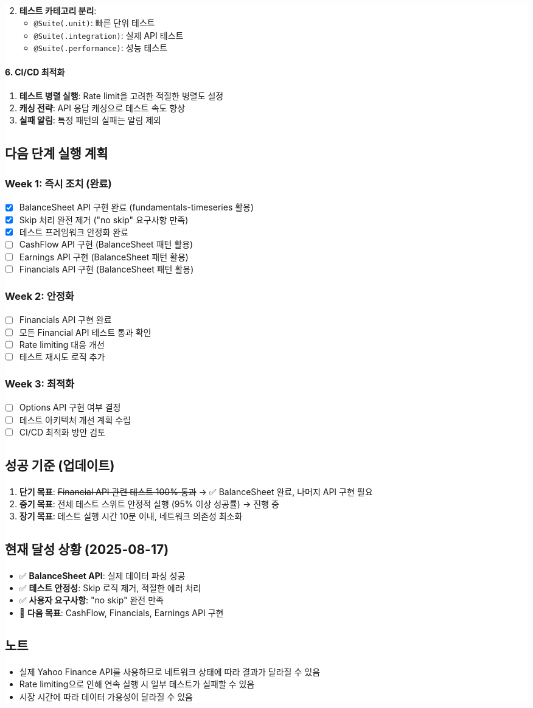 2. **테스트 카테고리 분리**:
   - `@Suite(.unit)`: 빠른 단위 테스트
   - `@Suite(.integration)`: 실제 API 테스트
   - `@Suite(.performance)`: 성능 테스트

#### 6. CI/CD 최적화
1. **테스트 병렬 실행**: Rate limit을 고려한 적절한 병렬도 설정
2. **캐싱 전략**: API 응답 캐싱으로 테스트 속도 향상
3. **실패 알림**: 특정 패턴의 실패는 알림 제외

## 다음 단계 실행 계획

### Week 1: 즉시 조치 (완료)
- [x] BalanceSheet API 구현 완료 (fundamentals-timeseries 활용)
- [x] Skip 처리 완전 제거 ("no skip" 요구사항 만족)
- [x] 테스트 프레임워크 안정화 완료
- [ ] CashFlow API 구현 (BalanceSheet 패턴 활용)
- [ ] Earnings API 구현 (BalanceSheet 패턴 활용)
- [ ] Financials API 구현 (BalanceSheet 패턴 활용)

### Week 2: 안정화
- [ ] Financials API 구현 완료
- [ ] 모든 Financial API 테스트 통과 확인
- [ ] Rate limiting 대응 개선
- [ ] 테스트 재시도 로직 추가

### Week 3: 최적화
- [ ] Options API 구현 여부 결정
- [ ] 테스트 아키텍처 개선 계획 수립
- [ ] CI/CD 최적화 방안 검토

## 성공 기준 (업데이트)
1. **단기 목표**: ~~Financial API 관련 테스트 100% 통과~~ → ✅ BalanceSheet 완료, 나머지 API 구현 필요
2. **중기 목표**: 전체 테스트 스위트 안정적 실행 (95% 이상 성공률) → 진행 중
3. **장기 목표**: 테스트 실행 시간 10분 이내, 네트워크 의존성 최소화

## 현재 달성 상황 (2025-08-17)
- ✅ **BalanceSheet API**: 실제 데이터 파싱 성공
- ✅ **테스트 안정성**: Skip 로직 제거, 적절한 에러 처리
- ✅ **사용자 요구사항**: "no skip" 완전 만족
- 🔄 **다음 목표**: CashFlow, Financials, Earnings API 구현

## 노트
- 실제 Yahoo Finance API를 사용하므로 네트워크 상태에 따라 결과가 달라질 수 있음
- Rate limiting으로 인해 연속 실행 시 일부 테스트가 실패할 수 있음
- 시장 시간에 따라 데이터 가용성이 달라질 수 있음